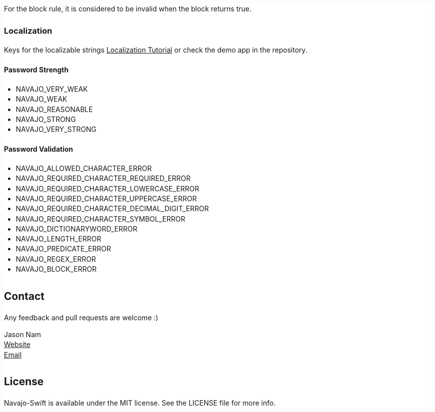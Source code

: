 For the block rule, it is considered to be invalid when the block returns true.

### Localization

Keys for the localizable strings
[Localization Tutorial](http://rshankar.com/internationalization-and-localization-of-apps-in-xcode-6-and-swift/) or check the demo app in the repository.

#### Password Strength

- NAVAJO_VERY_WEAK
- NAVAJO_WEAK
- NAVAJO_REASONABLE
- NAVAJO_STRONG
- NAVAJO_VERY_STRONG

#### Password Validation

- NAVAJO_ALLOWED_CHARACTER_ERROR
- NAVAJO_REQUIRED_CHARACTER_REQUIRED_ERROR
- NAVAJO_REQUIRED_CHARACTER_LOWERCASE_ERROR
- NAVAJO_REQUIRED_CHARACTER_UPPERCASE_ERROR
- NAVAJO_REQUIRED_CHARACTER_DECIMAL_DIGIT_ERROR
- NAVAJO_REQUIRED_CHARACTER_SYMBOL_ERROR
- NAVAJO_DICTIONARYWORD_ERROR
- NAVAJO_LENGTH_ERROR
- NAVAJO_PREDICATE_ERROR
- NAVAJO_REGEX_ERROR
- NAVAJO_BLOCK_ERROR

## Contact

Any feedback and pull requests are welcome :)

Jason Nam<br>[Website](http://jasonnam.com)<br>[Email](mailto:contact@jasonnam.com)

## License

Navajo-Swift is available under the MIT license. See the LICENSE file for more info.
